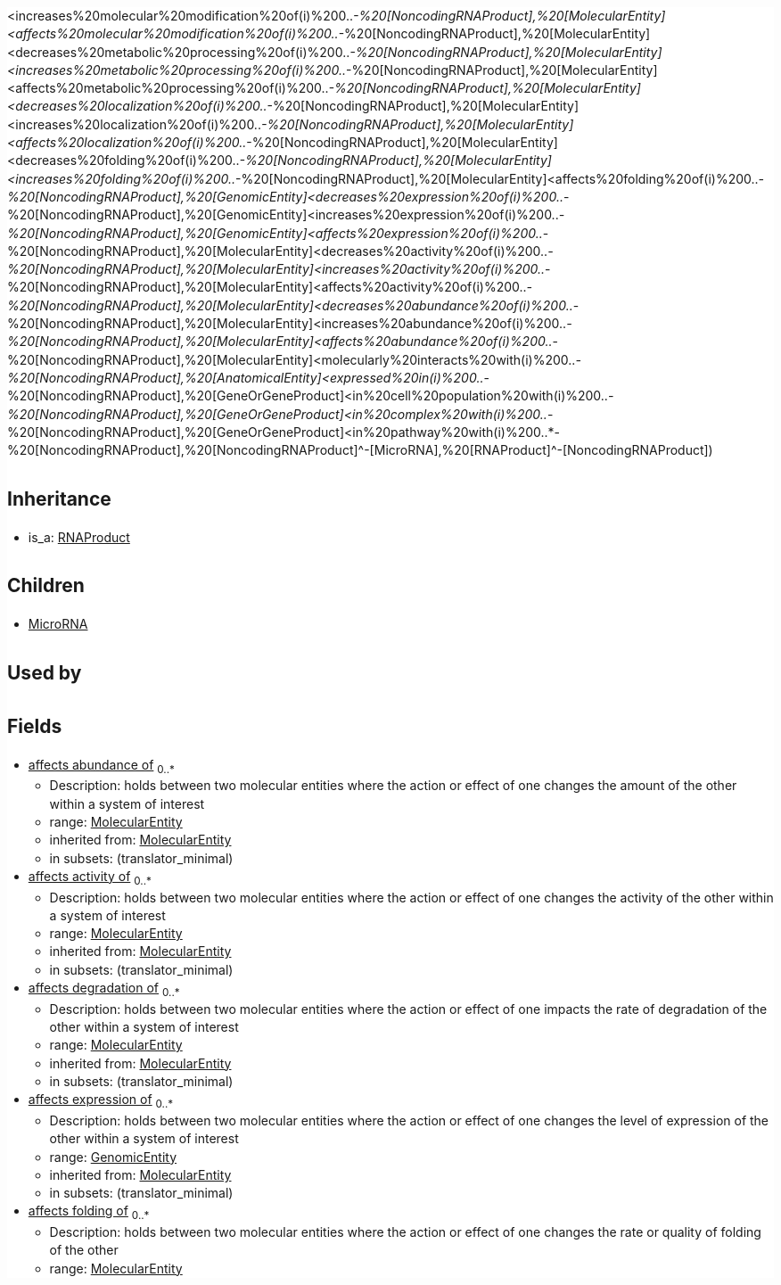 <increases%20molecular%20modification%20of(i)%200..*-%20\[NoncodingRNAProduct],%20\[MolecularEntity]<affects%20molecular%20modification%20of(i)%200..*-%20\[NoncodingRNAProduct],%20\[MolecularEntity]<decreases%20metabolic%20processing%20of(i)%200..*-%20\[NoncodingRNAProduct],%20\[MolecularEntity]<increases%20metabolic%20processing%20of(i)%200..*-%20\[NoncodingRNAProduct],%20\[MolecularEntity]<affects%20metabolic%20processing%20of(i)%200..*-%20\[NoncodingRNAProduct],%20\[MolecularEntity]<decreases%20localization%20of(i)%200..*-%20\[NoncodingRNAProduct],%20\[MolecularEntity]<increases%20localization%20of(i)%200..*-%20\[NoncodingRNAProduct],%20\[MolecularEntity]<affects%20localization%20of(i)%200..*-%20\[NoncodingRNAProduct],%20\[MolecularEntity]<decreases%20folding%20of(i)%200..*-%20\[NoncodingRNAProduct],%20\[MolecularEntity]<increases%20folding%20of(i)%200..*-%20\[NoncodingRNAProduct],%20\[MolecularEntity]<affects%20folding%20of(i)%200..*-%20\[NoncodingRNAProduct],%20\[GenomicEntity]<decreases%20expression%20of(i)%200..*-%20\[NoncodingRNAProduct],%20\[GenomicEntity]<increases%20expression%20of(i)%200..*-%20\[NoncodingRNAProduct],%20\[GenomicEntity]<affects%20expression%20of(i)%200..*-%20\[NoncodingRNAProduct],%20\[MolecularEntity]<decreases%20activity%20of(i)%200..*-%20\[NoncodingRNAProduct],%20\[MolecularEntity]<increases%20activity%20of(i)%200..*-%20\[NoncodingRNAProduct],%20\[MolecularEntity]<affects%20activity%20of(i)%200..*-%20\[NoncodingRNAProduct],%20\[MolecularEntity]<decreases%20abundance%20of(i)%200..*-%20\[NoncodingRNAProduct],%20\[MolecularEntity]<increases%20abundance%20of(i)%200..*-%20\[NoncodingRNAProduct],%20\[MolecularEntity]<affects%20abundance%20of(i)%200..*-%20\[NoncodingRNAProduct],%20\[MolecularEntity]<molecularly%20interacts%20with(i)%200..*-%20\[NoncodingRNAProduct],%20\[AnatomicalEntity]<expressed%20in(i)%200..*-%20\[NoncodingRNAProduct],%20\[GeneOrGeneProduct]<in%20cell%20population%20with(i)%200..*-%20\[NoncodingRNAProduct],%20\[GeneOrGeneProduct]<in%20complex%20with(i)%200..*-%20\[NoncodingRNAProduct],%20\[GeneOrGeneProduct]<in%20pathway%20with(i)%200..*-%20\[NoncodingRNAProduct],%20\[NoncodingRNAProduct]^-\[MicroRNA],%20\[RNAProduct]^-\[NoncodingRNAProduct])
## Inheritance

 *  is_a: [RNAProduct](RNAProduct.md)
## Children

 * [MicroRNA](MicroRNA.md)
## Used by

## Fields

 * [affects abundance of](affects_abundance_of.md)  <sub>0..*</sub>
    * Description: holds between two molecular entities where the action or effect of one changes the amount of the other within a system of interest
    * range: [MolecularEntity](MolecularEntity.md)
    * inherited from: [MolecularEntity](MolecularEntity.md)
    * in subsets: (translator_minimal)
 * [affects activity of](affects_activity_of.md)  <sub>0..*</sub>
    * Description: holds between two molecular entities where the action or effect of one changes the activity of the other within a system of interest
    * range: [MolecularEntity](MolecularEntity.md)
    * inherited from: [MolecularEntity](MolecularEntity.md)
    * in subsets: (translator_minimal)
 * [affects degradation of](affects_degradation_of.md)  <sub>0..*</sub>
    * Description: holds between two molecular entities where the action or effect of one impacts the rate of degradation of the other within a system of interest
    * range: [MolecularEntity](MolecularEntity.md)
    * inherited from: [MolecularEntity](MolecularEntity.md)
    * in subsets: (translator_minimal)
 * [affects expression of](affects_expression_of.md)  <sub>0..*</sub>
    * Description: holds between two molecular entities where the action or effect of one changes the level of expression of the other within a system of interest
    * range: [GenomicEntity](GenomicEntity.md)
    * inherited from: [MolecularEntity](MolecularEntity.md)
    * in subsets: (translator_minimal)
 * [affects folding of](affects_folding_of.md)  <sub>0..*</sub>
    * Description: holds between two molecular entities where the action or effect of one changes the rate or quality of folding of the other
    * range: [MolecularEntity](MolecularEntity.md)
